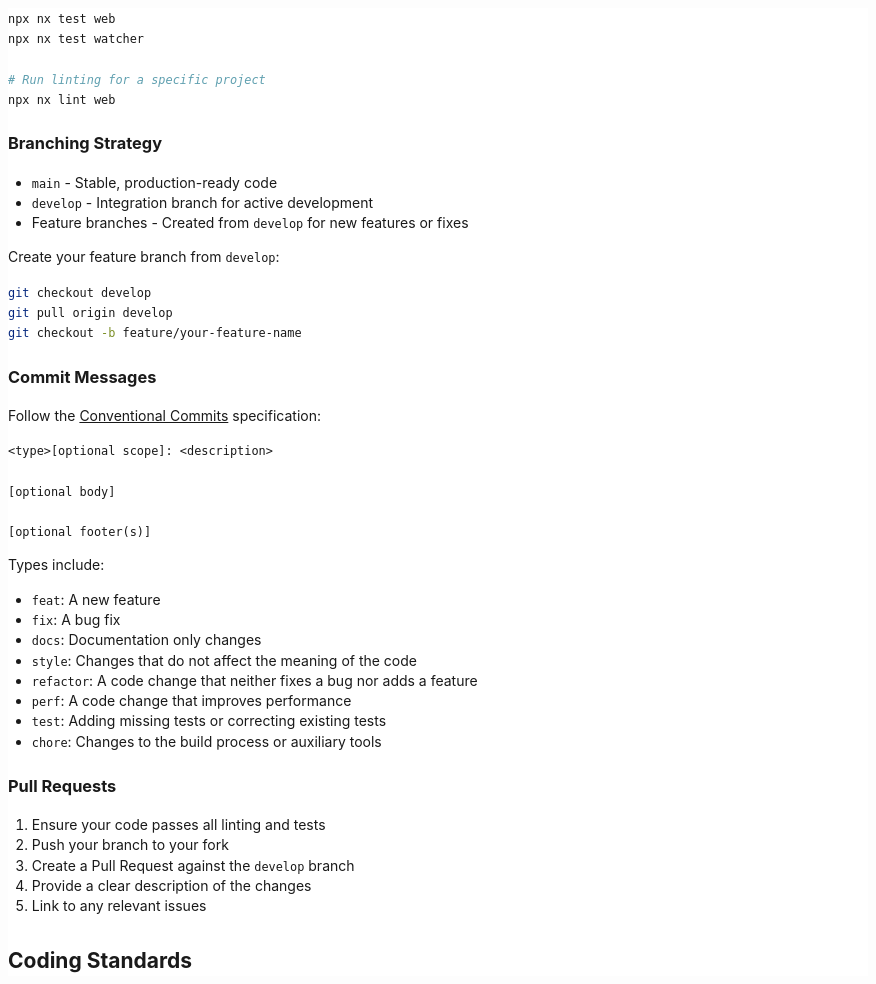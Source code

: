 ```bash
npx nx test web
npx nx test watcher

# Run linting for a specific project
npx nx lint web
```

### Branching Strategy

- `main` - Stable, production-ready code
- `develop` - Integration branch for active development
- Feature branches - Created from `develop` for new features or fixes

Create your feature branch from `develop`:

```bash
git checkout develop
git pull origin develop
git checkout -b feature/your-feature-name
```

### Commit Messages

Follow the [Conventional Commits](https://www.conventionalcommits.org/) specification:

```
<type>[optional scope]: <description>

[optional body]

[optional footer(s)]
```

Types include:

- `feat`: A new feature
- `fix`: A bug fix
- `docs`: Documentation only changes
- `style`: Changes that do not affect the meaning of the code
- `refactor`: A code change that neither fixes a bug nor adds a feature
- `perf`: A code change that improves performance
- `test`: Adding missing tests or correcting existing tests
- `chore`: Changes to the build process or auxiliary tools

### Pull Requests

1. Ensure your code passes all linting and tests
2. Push your branch to your fork
3. Create a Pull Request against the `develop` branch
4. Provide a clear description of the changes
5. Link to any relevant issues

## Coding Standards
